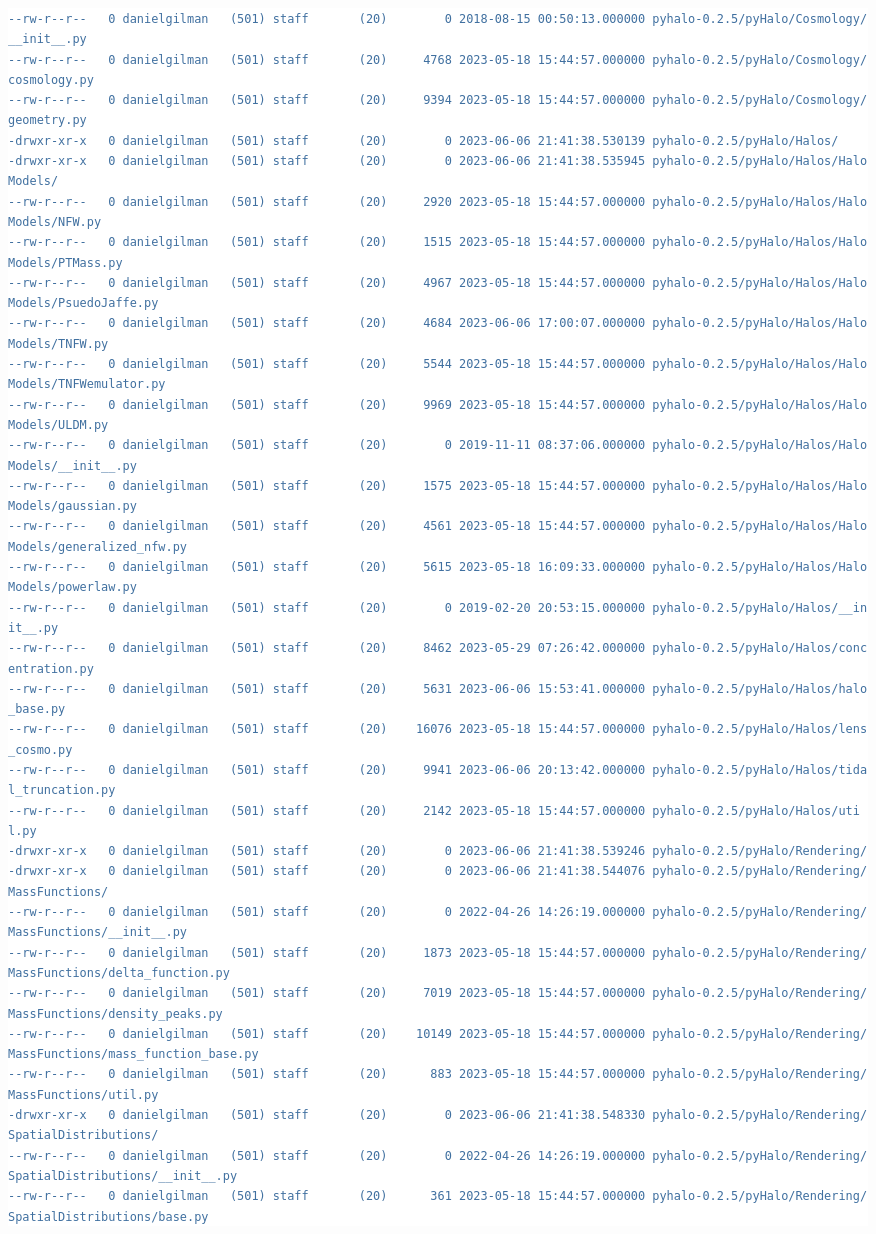 ```diff
--rw-r--r--   0 danielgilman   (501) staff       (20)        0 2018-08-15 00:50:13.000000 pyhalo-0.2.5/pyHalo/Cosmology/__init__.py
--rw-r--r--   0 danielgilman   (501) staff       (20)     4768 2023-05-18 15:44:57.000000 pyhalo-0.2.5/pyHalo/Cosmology/cosmology.py
--rw-r--r--   0 danielgilman   (501) staff       (20)     9394 2023-05-18 15:44:57.000000 pyhalo-0.2.5/pyHalo/Cosmology/geometry.py
-drwxr-xr-x   0 danielgilman   (501) staff       (20)        0 2023-06-06 21:41:38.530139 pyhalo-0.2.5/pyHalo/Halos/
-drwxr-xr-x   0 danielgilman   (501) staff       (20)        0 2023-06-06 21:41:38.535945 pyhalo-0.2.5/pyHalo/Halos/HaloModels/
--rw-r--r--   0 danielgilman   (501) staff       (20)     2920 2023-05-18 15:44:57.000000 pyhalo-0.2.5/pyHalo/Halos/HaloModels/NFW.py
--rw-r--r--   0 danielgilman   (501) staff       (20)     1515 2023-05-18 15:44:57.000000 pyhalo-0.2.5/pyHalo/Halos/HaloModels/PTMass.py
--rw-r--r--   0 danielgilman   (501) staff       (20)     4967 2023-05-18 15:44:57.000000 pyhalo-0.2.5/pyHalo/Halos/HaloModels/PsuedoJaffe.py
--rw-r--r--   0 danielgilman   (501) staff       (20)     4684 2023-06-06 17:00:07.000000 pyhalo-0.2.5/pyHalo/Halos/HaloModels/TNFW.py
--rw-r--r--   0 danielgilman   (501) staff       (20)     5544 2023-05-18 15:44:57.000000 pyhalo-0.2.5/pyHalo/Halos/HaloModels/TNFWemulator.py
--rw-r--r--   0 danielgilman   (501) staff       (20)     9969 2023-05-18 15:44:57.000000 pyhalo-0.2.5/pyHalo/Halos/HaloModels/ULDM.py
--rw-r--r--   0 danielgilman   (501) staff       (20)        0 2019-11-11 08:37:06.000000 pyhalo-0.2.5/pyHalo/Halos/HaloModels/__init__.py
--rw-r--r--   0 danielgilman   (501) staff       (20)     1575 2023-05-18 15:44:57.000000 pyhalo-0.2.5/pyHalo/Halos/HaloModels/gaussian.py
--rw-r--r--   0 danielgilman   (501) staff       (20)     4561 2023-05-18 15:44:57.000000 pyhalo-0.2.5/pyHalo/Halos/HaloModels/generalized_nfw.py
--rw-r--r--   0 danielgilman   (501) staff       (20)     5615 2023-05-18 16:09:33.000000 pyhalo-0.2.5/pyHalo/Halos/HaloModels/powerlaw.py
--rw-r--r--   0 danielgilman   (501) staff       (20)        0 2019-02-20 20:53:15.000000 pyhalo-0.2.5/pyHalo/Halos/__init__.py
--rw-r--r--   0 danielgilman   (501) staff       (20)     8462 2023-05-29 07:26:42.000000 pyhalo-0.2.5/pyHalo/Halos/concentration.py
--rw-r--r--   0 danielgilman   (501) staff       (20)     5631 2023-06-06 15:53:41.000000 pyhalo-0.2.5/pyHalo/Halos/halo_base.py
--rw-r--r--   0 danielgilman   (501) staff       (20)    16076 2023-05-18 15:44:57.000000 pyhalo-0.2.5/pyHalo/Halos/lens_cosmo.py
--rw-r--r--   0 danielgilman   (501) staff       (20)     9941 2023-06-06 20:13:42.000000 pyhalo-0.2.5/pyHalo/Halos/tidal_truncation.py
--rw-r--r--   0 danielgilman   (501) staff       (20)     2142 2023-05-18 15:44:57.000000 pyhalo-0.2.5/pyHalo/Halos/util.py
-drwxr-xr-x   0 danielgilman   (501) staff       (20)        0 2023-06-06 21:41:38.539246 pyhalo-0.2.5/pyHalo/Rendering/
-drwxr-xr-x   0 danielgilman   (501) staff       (20)        0 2023-06-06 21:41:38.544076 pyhalo-0.2.5/pyHalo/Rendering/MassFunctions/
--rw-r--r--   0 danielgilman   (501) staff       (20)        0 2022-04-26 14:26:19.000000 pyhalo-0.2.5/pyHalo/Rendering/MassFunctions/__init__.py
--rw-r--r--   0 danielgilman   (501) staff       (20)     1873 2023-05-18 15:44:57.000000 pyhalo-0.2.5/pyHalo/Rendering/MassFunctions/delta_function.py
--rw-r--r--   0 danielgilman   (501) staff       (20)     7019 2023-05-18 15:44:57.000000 pyhalo-0.2.5/pyHalo/Rendering/MassFunctions/density_peaks.py
--rw-r--r--   0 danielgilman   (501) staff       (20)    10149 2023-05-18 15:44:57.000000 pyhalo-0.2.5/pyHalo/Rendering/MassFunctions/mass_function_base.py
--rw-r--r--   0 danielgilman   (501) staff       (20)      883 2023-05-18 15:44:57.000000 pyhalo-0.2.5/pyHalo/Rendering/MassFunctions/util.py
-drwxr-xr-x   0 danielgilman   (501) staff       (20)        0 2023-06-06 21:41:38.548330 pyhalo-0.2.5/pyHalo/Rendering/SpatialDistributions/
--rw-r--r--   0 danielgilman   (501) staff       (20)        0 2022-04-26 14:26:19.000000 pyhalo-0.2.5/pyHalo/Rendering/SpatialDistributions/__init__.py
--rw-r--r--   0 danielgilman   (501) staff       (20)      361 2023-05-18 15:44:57.000000 pyhalo-0.2.5/pyHalo/Rendering/SpatialDistributions/base.py
```